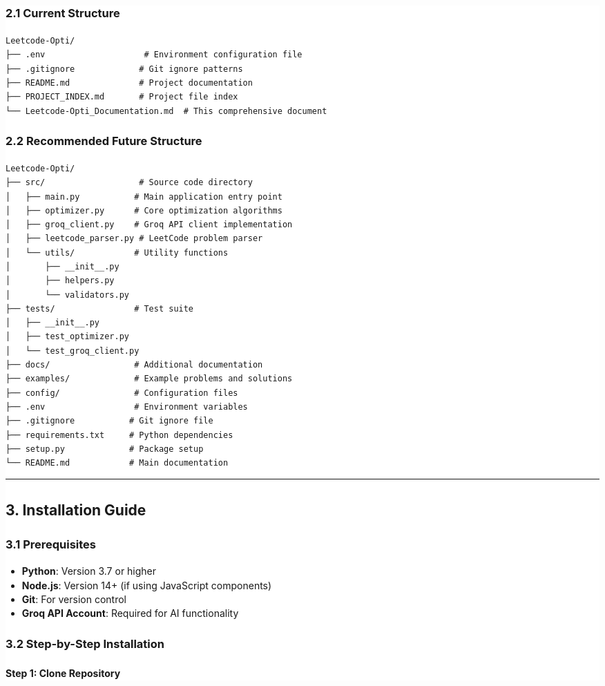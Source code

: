 ### 2.1 Current Structure

```
Leetcode-Opti/
├── .env                    # Environment configuration file
├── .gitignore             # Git ignore patterns
├── README.md              # Project documentation
├── PROJECT_INDEX.md       # Project file index
└── Leetcode-Opti_Documentation.md  # This comprehensive document
```

### 2.2 Recommended Future Structure

```
Leetcode-Opti/
├── src/                   # Source code directory
│   ├── main.py           # Main application entry point
│   ├── optimizer.py      # Core optimization algorithms
│   ├── groq_client.py    # Groq API client implementation
│   ├── leetcode_parser.py # LeetCode problem parser
│   └── utils/            # Utility functions
│       ├── __init__.py
│       ├── helpers.py
│       └── validators.py
├── tests/                # Test suite
│   ├── __init__.py
│   ├── test_optimizer.py
│   └── test_groq_client.py
├── docs/                 # Additional documentation
├── examples/             # Example problems and solutions
├── config/               # Configuration files
├── .env                  # Environment variables
├── .gitignore           # Git ignore file
├── requirements.txt     # Python dependencies
├── setup.py             # Package setup
└── README.md            # Main documentation
```

---

## 3. Installation Guide

### 3.1 Prerequisites

- **Python**: Version 3.7 or higher
- **Node.js**: Version 14+ (if using JavaScript components)
- **Git**: For version control
- **Groq API Account**: Required for AI functionality

### 3.2 Step-by-Step Installation

#### Step 1: Clone Repository
